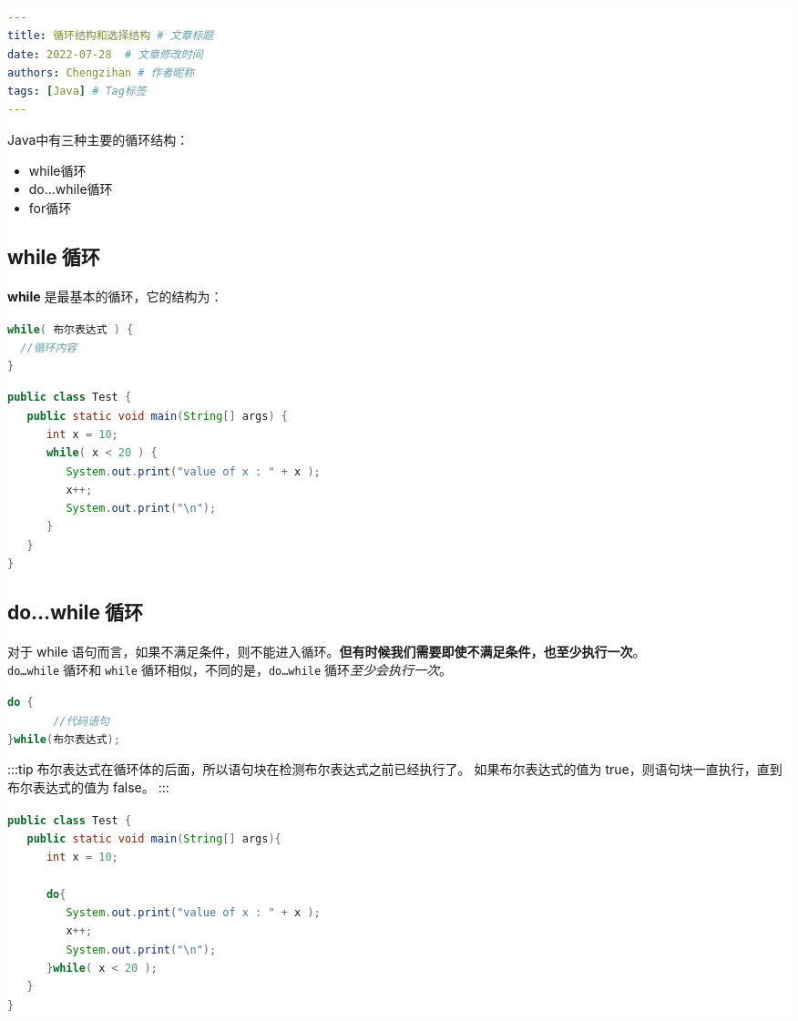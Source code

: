 ```yaml
---
title: 循环结构和选择结构 # 文章标题
date: 2022-07-28  # 文章修改时间
authors: Chengzihan # 作者昵称
tags: [Java] # Tag标签
---
```


Java中有三种主要的循环结构：

- while循环
- do…while循环
- for循环

## while 循环

**while** 是最基本的循环，它的结构为：  

```java
while( 布尔表达式 ) {
  //循环内容
}
```

```java title="示例代码"
public class Test {
   public static void main(String[] args) {
      int x = 10;
      while( x < 20 ) {
         System.out.print("value of x : " + x );
         x++;
         System.out.print("\n");
      }
   }
}
```

## do…while 循环

对于 while 语句而言，如果不满足条件，则不能进入循环。**但有时候我们需要即使不满足条件，也至少执行一次**。  
`do…while` 循环和 `while` 循环相似，不同的是，`do…while` 循环*至少会执行一次*。  

```java
do {
       //代码语句
}while(布尔表达式);
```

:::tip
布尔表达式在循环体的后面，所以语句块在检测布尔表达式之前已经执行了。 如果布尔表达式的值为 true，则语句块一直执行，直到布尔表达式的值为 false。
:::

```java
public class Test {
   public static void main(String[] args){
      int x = 10;
 
      do{
         System.out.print("value of x : " + x );
         x++;
         System.out.print("\n");
      }while( x < 20 );
   }
}
```

